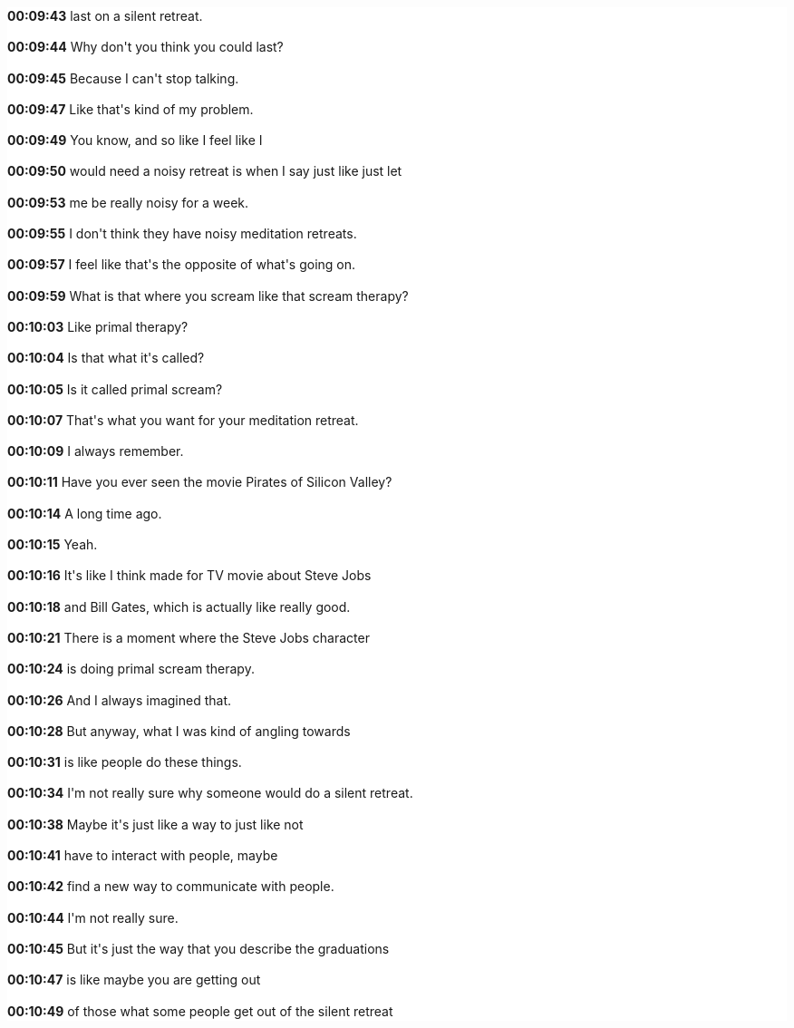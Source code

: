 **00:09:43** last on a silent retreat.

**00:09:44** Why don't you think you could last?

**00:09:45** Because I can't stop talking.

**00:09:47** Like that's kind of my problem.

**00:09:49** You know, and so like I feel like I

**00:09:50** would need a noisy retreat is when I say just like just let

**00:09:53** me be really noisy for a week.

**00:09:55** I don't think they have noisy meditation retreats.

**00:09:57** I feel like that's the opposite of what's going on.

**00:09:59** What is that where you scream like that scream therapy?

**00:10:03** Like primal therapy?

**00:10:04** Is that what it's called?

**00:10:05** Is it called primal scream?

**00:10:07** That's what you want for your meditation retreat.

**00:10:09** I always remember.

**00:10:11** Have you ever seen the movie Pirates of Silicon Valley?

**00:10:14** A long time ago.

**00:10:15** Yeah.

**00:10:16** It's like I think made for TV movie about Steve Jobs

**00:10:18** and Bill Gates, which is actually like really good.

**00:10:21** There is a moment where the Steve Jobs character

**00:10:24** is doing primal scream therapy.

**00:10:26** And I always imagined that.

**00:10:28** But anyway, what I was kind of angling towards

**00:10:31** is like people do these things.

**00:10:34** I'm not really sure why someone would do a silent retreat.

**00:10:38** Maybe it's just like a way to just like not

**00:10:41** have to interact with people, maybe

**00:10:42** find a new way to communicate with people.

**00:10:44** I'm not really sure.

**00:10:45** But it's just the way that you describe the graduations

**00:10:47** is like maybe you are getting out

**00:10:49** of those what some people get out of the silent retreat
